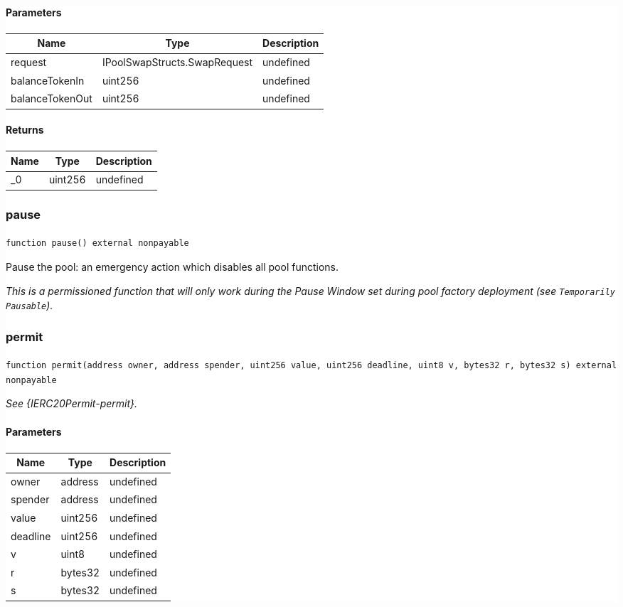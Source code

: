 

#### Parameters

| Name | Type | Description |
|---|---|---|
| request | IPoolSwapStructs.SwapRequest | undefined |
| balanceTokenIn | uint256 | undefined |
| balanceTokenOut | uint256 | undefined |

#### Returns

| Name | Type | Description |
|---|---|---|
| _0 | uint256 | undefined |

### pause

```solidity
function pause() external nonpayable
```

Pause the pool: an emergency action which disables all pool functions.

*This is a permissioned function that will only work during the Pause Window set during pool factory deployment (see `TemporarilyPausable`).*


### permit

```solidity
function permit(address owner, address spender, uint256 value, uint256 deadline, uint8 v, bytes32 r, bytes32 s) external nonpayable
```



*See {IERC20Permit-permit}.*

#### Parameters

| Name | Type | Description |
|---|---|---|
| owner | address | undefined |
| spender | address | undefined |
| value | uint256 | undefined |
| deadline | uint256 | undefined |
| v | uint8 | undefined |
| r | bytes32 | undefined |
| s | bytes32 | undefined |
